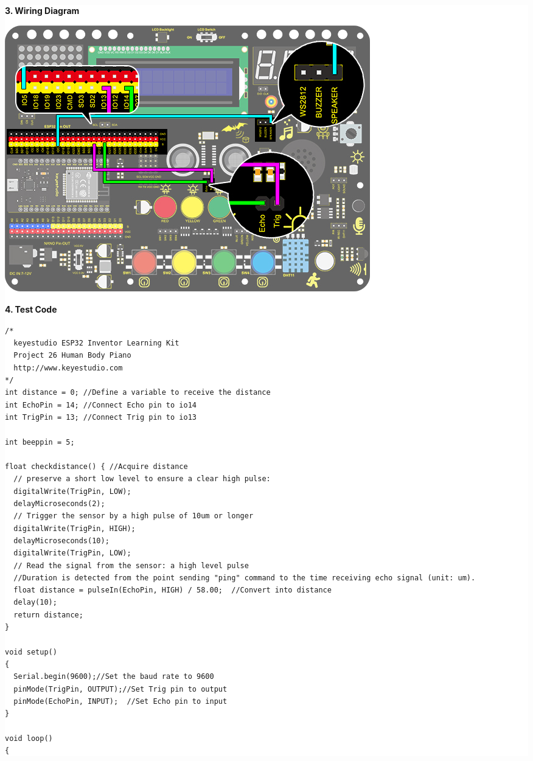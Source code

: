**3. Wiring Diagram**

![](media/B34.png)

**4. Test Code**

```
/*
  keyestudio ESP32 Inventor Learning Kit  
  Project 26 Human Body Piano
  http://www.keyestudio.com
*/
int distance = 0; //Define a variable to receive the distance 
int EchoPin = 14; //Connect Echo pin to io14
int TrigPin = 13; //Connect Trig pin to io13

int beeppin = 5;

float checkdistance() { //Acquire distance
  // preserve a short low level to ensure a clear high pulse:
  digitalWrite(TrigPin, LOW);
  delayMicroseconds(2);
  // Trigger the sensor by a high pulse of 10um or longer 
  digitalWrite(TrigPin, HIGH);
  delayMicroseconds(10);
  digitalWrite(TrigPin, LOW);
  // Read the signal from the sensor: a high level pulse
  //Duration is detected from the point sending "ping" command to the time receiving echo signal (unit: um).
  float distance = pulseIn(EchoPin, HIGH) / 58.00;  //Convert into distance
  delay(10);
  return distance;
}

void setup() 
{
  Serial.begin(9600);//Set the baud rate to 9600
  pinMode(TrigPin, OUTPUT);//Set Trig pin to output
  pinMode(EchoPin, INPUT);  //Set Echo pin to input 
}

void loop() 
{
```